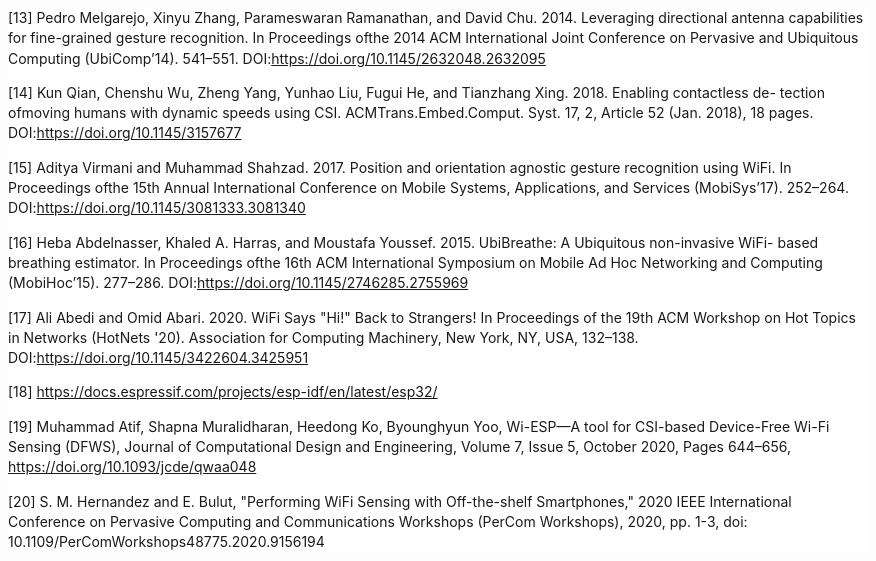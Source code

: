 [13] Pedro Melgarejo, Xinyu Zhang, Parameswaran Ramanathan, and David Chu. 2014. Leveraging directional antenna capabilities for fine-grained gesture recognition. In Proceedings ofthe 2014 ACM International Joint Conference on Pervasive and Ubiquitous Computing (UbiComp’14). 541–551. DOI:https://doi.org/10.1145/2632048.2632095

[14] Kun Qian, Chenshu Wu, Zheng Yang, Yunhao Liu, Fugui He, and Tianzhang Xing. 2018. Enabling contactless de- tection ofmoving humans with dynamic speeds using CSI. ACMTrans.Embed.Comput. Syst. 17, 2, Article 52 (Jan. 2018), 18 pages. DOI:https://doi.org/10.1145/3157677

[15] Aditya Virmani and Muhammad Shahzad. 2017. Position and orientation agnostic gesture recognition using WiFi. In Proceedings ofthe 15th Annual International Conference on Mobile Systems, Applications, and Services (MobiSys’17). 252–264. DOI:https://doi.org/10.1145/3081333.3081340

[16] Heba Abdelnasser, Khaled A. Harras, and Moustafa Youssef. 2015. UbiBreathe: A Ubiquitous non-invasive WiFi- based breathing estimator. In Proceedings ofthe 16th ACM International Symposium on Mobile Ad Hoc Networking and Computing (MobiHoc’15). 277–286. DOI:https://doi.org/10.1145/2746285.2755969

[17] Ali Abedi and Omid Abari. 2020. WiFi Says "Hi!" Back to Strangers! In Proceedings of the 19th ACM Workshop on Hot Topics in Networks (HotNets '20). Association for Computing Machinery, New York, NY, USA, 132–138. DOI:https://doi.org/10.1145/3422604.3425951

[18] https://docs.espressif.com/projects/esp-idf/en/latest/esp32/

[19] Muhammad Atif, Shapna Muralidharan, Heedong Ko, Byounghyun Yoo, Wi-ESP—A tool for CSI-based Device-Free Wi-Fi Sensing (DFWS), Journal of Computational Design and Engineering, Volume 7, Issue 5, October 2020, Pages 644–656, https://doi.org/10.1093/jcde/qwaa048

[20] S. M. Hernandez and E. Bulut, "Performing WiFi Sensing with Off-the-shelf Smartphones," 2020 IEEE International Conference on Pervasive Computing and Communications Workshops (PerCom Workshops), 2020, pp. 1-3, doi: 10.1109/PerComWorkshops48775.2020.9156194
